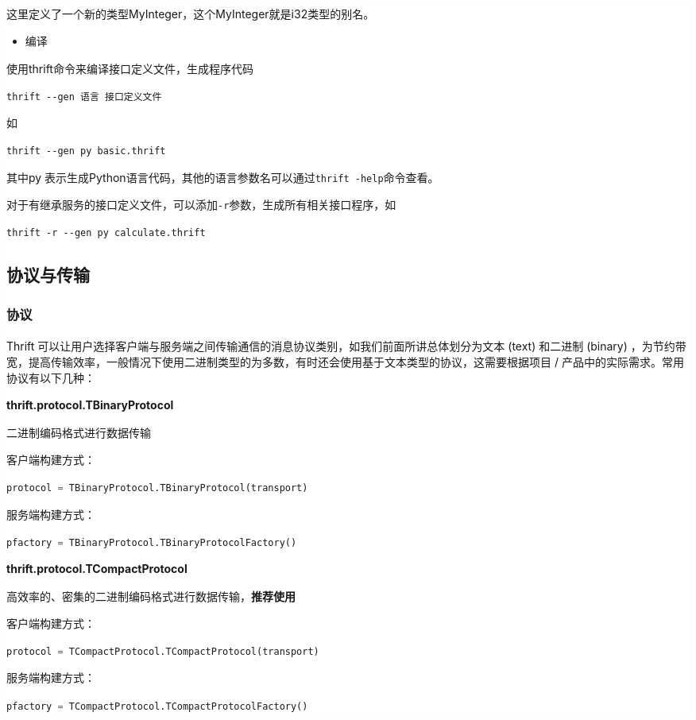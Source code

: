 这里定义了一个新的类型MyInteger，这个MyInteger就是i32类型的别名。

- 编译

使用thrift命令来编译接口定义文件，生成程序代码

```shell
thrift --gen 语言 接口定义文件
```

如

```shell
thrift --gen py basic.thrift
```

其中py 表示生成Python语言代码，其他的语言参数名可以通过`thrift -help`命令查看。

对于有继承服务的接口定义文件，可以添加`-r`参数，生成所有相关接口程序，如

```shell
thrift -r --gen py calculate.thrift
```

## 协议与传输

### 协议

Thrift 可以让用户选择客户端与服务端之间传输通信的消息协议类别，如我们前面所讲总体划分为文本 (text) 和二进制 (binary) ，为节约带宽，提高传输效率，一般情况下使用二进制类型的为多数，有时还会使用基于文本类型的协议，这需要根据项目 / 产品中的实际需求。常用协议有以下几种：

**thrift.protocol.TBinaryProtocol**

二进制编码格式进行数据传输

客户端构建方式：

```python
protocol = TBinaryProtocol.TBinaryProtocol(transport)
```

服务端构建方式：

```python
pfactory = TBinaryProtocol.TBinaryProtocolFactory()
```

**thrift.protocol.TCompactProtocol**

高效率的、密集的二进制编码格式进行数据传输，**推荐使用**

客户端构建方式：

```python
protocol = TCompactProtocol.TCompactProtocol(transport)
```

服务端构建方式：

```python
pfactory = TCompactProtocol.TCompactProtocolFactory()
```
